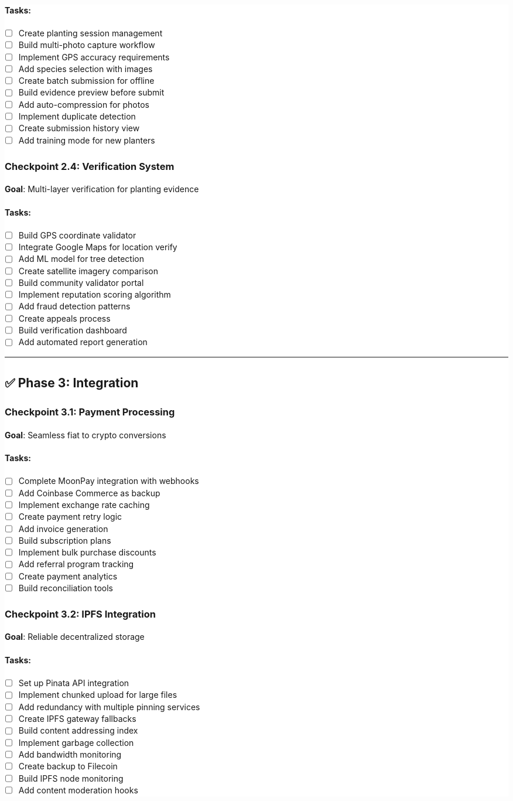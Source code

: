#### Tasks:
- [ ] Create planting session management
- [ ] Build multi-photo capture workflow
- [ ] Implement GPS accuracy requirements
- [ ] Add species selection with images
- [ ] Create batch submission for offline
- [ ] Build evidence preview before submit
- [ ] Add auto-compression for photos
- [ ] Implement duplicate detection
- [ ] Create submission history view
- [ ] Add training mode for new planters

### Checkpoint 2.4: Verification System
**Goal**: Multi-layer verification for planting evidence

#### Tasks:
- [ ] Build GPS coordinate validator
- [ ] Integrate Google Maps for location verify
- [ ] Add ML model for tree detection
- [ ] Create satellite imagery comparison
- [ ] Build community validator portal
- [ ] Implement reputation scoring algorithm
- [ ] Add fraud detection patterns
- [ ] Create appeals process
- [ ] Build verification dashboard
- [ ] Add automated report generation

---

## ✅ Phase 3: Integration

### Checkpoint 3.1: Payment Processing
**Goal**: Seamless fiat to crypto conversions

#### Tasks:
- [ ] Complete MoonPay integration with webhooks
- [ ] Add Coinbase Commerce as backup
- [ ] Implement exchange rate caching
- [ ] Create payment retry logic
- [ ] Add invoice generation
- [ ] Build subscription plans
- [ ] Implement bulk purchase discounts
- [ ] Add referral program tracking
- [ ] Create payment analytics
- [ ] Build reconciliation tools

### Checkpoint 3.2: IPFS Integration
**Goal**: Reliable decentralized storage

#### Tasks:
- [ ] Set up Pinata API integration
- [ ] Implement chunked upload for large files
- [ ] Add redundancy with multiple pinning services
- [ ] Create IPFS gateway fallbacks
- [ ] Build content addressing index
- [ ] Implement garbage collection
- [ ] Add bandwidth monitoring
- [ ] Create backup to Filecoin
- [ ] Build IPFS node monitoring
- [ ] Add content moderation hooks
